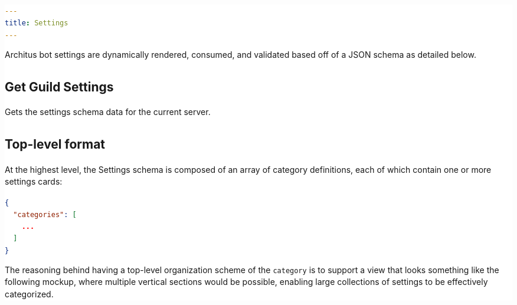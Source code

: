 ```yaml
---
title: Settings
---
```


Architus bot settings are dynamically rendered, consumed, and validated based off of a JSON schema as detailed below.

## Get Guild Settings

<Route method="GET" path="/settings/{guild_id}" auth />

Gets the settings schema data for the current server.

## Top-level format

At the highest level, the Settings schema is composed of an array of category definitions, each of which contain one or more settings cards:

```json
{
  "categories": [
    ...
  ]
}
```

The reasoning behind having a top-level organization scheme of the `category` is to support a view that looks something like the following mockup, where multiple vertical sections would be possible, enabling large collections of settings
to be effectively categorized.
